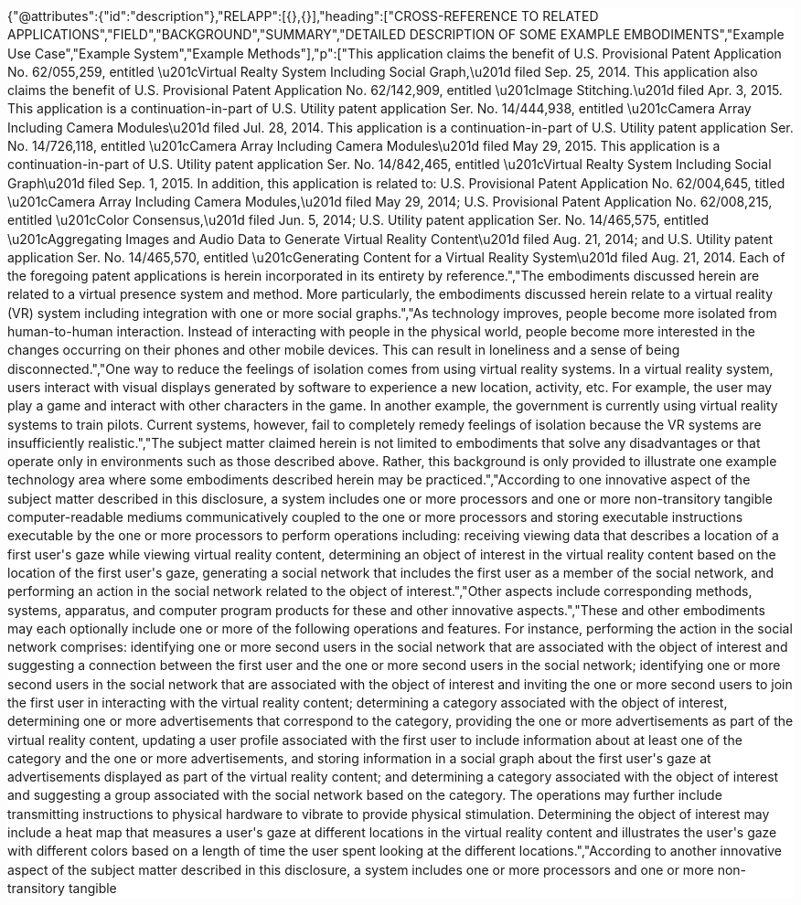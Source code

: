 {"@attributes":{"id":"description"},"RELAPP":[{},{}],"heading":["CROSS-REFERENCE TO RELATED APPLICATIONS","FIELD","BACKGROUND","SUMMARY","DETAILED DESCRIPTION OF SOME EXAMPLE EMBODIMENTS","Example Use Case","Example System","Example Methods"],"p":["This application claims the benefit of U.S. Provisional Patent Application No. 62\/055,259, entitled \u201cVirtual Realty System Including Social Graph,\u201d filed Sep. 25, 2014. This application also claims the benefit of U.S. Provisional Patent Application No. 62\/142,909, entitled \u201cImage Stitching.\u201d filed Apr. 3, 2015. This application is a continuation-in-part of U.S. Utility patent application Ser. No. 14\/444,938, entitled \u201cCamera Array Including Camera Modules\u201d filed Jul. 28, 2014. This application is a continuation-in-part of U.S. Utility patent application Ser. No. 14\/726,118, entitled \u201cCamera Array Including Camera Modules\u201d filed May 29, 2015. This application is a continuation-in-part of U.S. Utility patent application Ser. No. 14\/842,465, entitled \u201cVirtual Realty System Including Social Graph\u201d filed Sep. 1, 2015. In addition, this application is related to: U.S. Provisional Patent Application No. 62\/004,645, titled \u201cCamera Array Including Camera Modules,\u201d filed May 29, 2014; U.S. Provisional Patent Application No. 62\/008,215, entitled \u201cColor Consensus,\u201d filed Jun. 5, 2014; U.S. Utility patent application Ser. No. 14\/465,575, entitled \u201cAggregating Images and Audio Data to Generate Virtual Reality Content\u201d filed Aug. 21, 2014; and U.S. Utility patent application Ser. No. 14\/465,570, entitled \u201cGenerating Content for a Virtual Reality System\u201d filed Aug. 21, 2014. Each of the foregoing patent applications is herein incorporated in its entirety by reference.","The embodiments discussed herein are related to a virtual presence system and method. More particularly, the embodiments discussed herein relate to a virtual reality (VR) system including integration with one or more social graphs.","As technology improves, people become more isolated from human-to-human interaction. Instead of interacting with people in the physical world, people become more interested in the changes occurring on their phones and other mobile devices. This can result in loneliness and a sense of being disconnected.","One way to reduce the feelings of isolation comes from using virtual reality systems. In a virtual reality system, users interact with visual displays generated by software to experience a new location, activity, etc. For example, the user may play a game and interact with other characters in the game. In another example, the government is currently using virtual reality systems to train pilots. Current systems, however, fail to completely remedy feelings of isolation because the VR systems are insufficiently realistic.","The subject matter claimed herein is not limited to embodiments that solve any disadvantages or that operate only in environments such as those described above. Rather, this background is only provided to illustrate one example technology area where some embodiments described herein may be practiced.","According to one innovative aspect of the subject matter described in this disclosure, a system includes one or more processors and one or more non-transitory tangible computer-readable mediums communicatively coupled to the one or more processors and storing executable instructions executable by the one or more processors to perform operations including: receiving viewing data that describes a location of a first user's gaze while viewing virtual reality content, determining an object of interest in the virtual reality content based on the location of the first user's gaze, generating a social network that includes the first user as a member of the social network, and performing an action in the social network related to the object of interest.","Other aspects include corresponding methods, systems, apparatus, and computer program products for these and other innovative aspects.","These and other embodiments may each optionally include one or more of the following operations and features. For instance, performing the action in the social network comprises: identifying one or more second users in the social network that are associated with the object of interest and suggesting a connection between the first user and the one or more second users in the social network; identifying one or more second users in the social network that are associated with the object of interest and inviting the one or more second users to join the first user in interacting with the virtual reality content; determining a category associated with the object of interest, determining one or more advertisements that correspond to the category, providing the one or more advertisements as part of the virtual reality content, updating a user profile associated with the first user to include information about at least one of the category and the one or more advertisements, and storing information in a social graph about the first user's gaze at advertisements displayed as part of the virtual reality content; and determining a category associated with the object of interest and suggesting a group associated with the social network based on the category. The operations may further include transmitting instructions to physical hardware to vibrate to provide physical stimulation. Determining the object of interest may include a heat map that measures a user's gaze at different locations in the virtual reality content and illustrates the user's gaze with different colors based on a length of time the user spent looking at the different locations.","According to another innovative aspect of the subject matter described in this disclosure, a system includes one or more processors and one or more non-transitory tangible